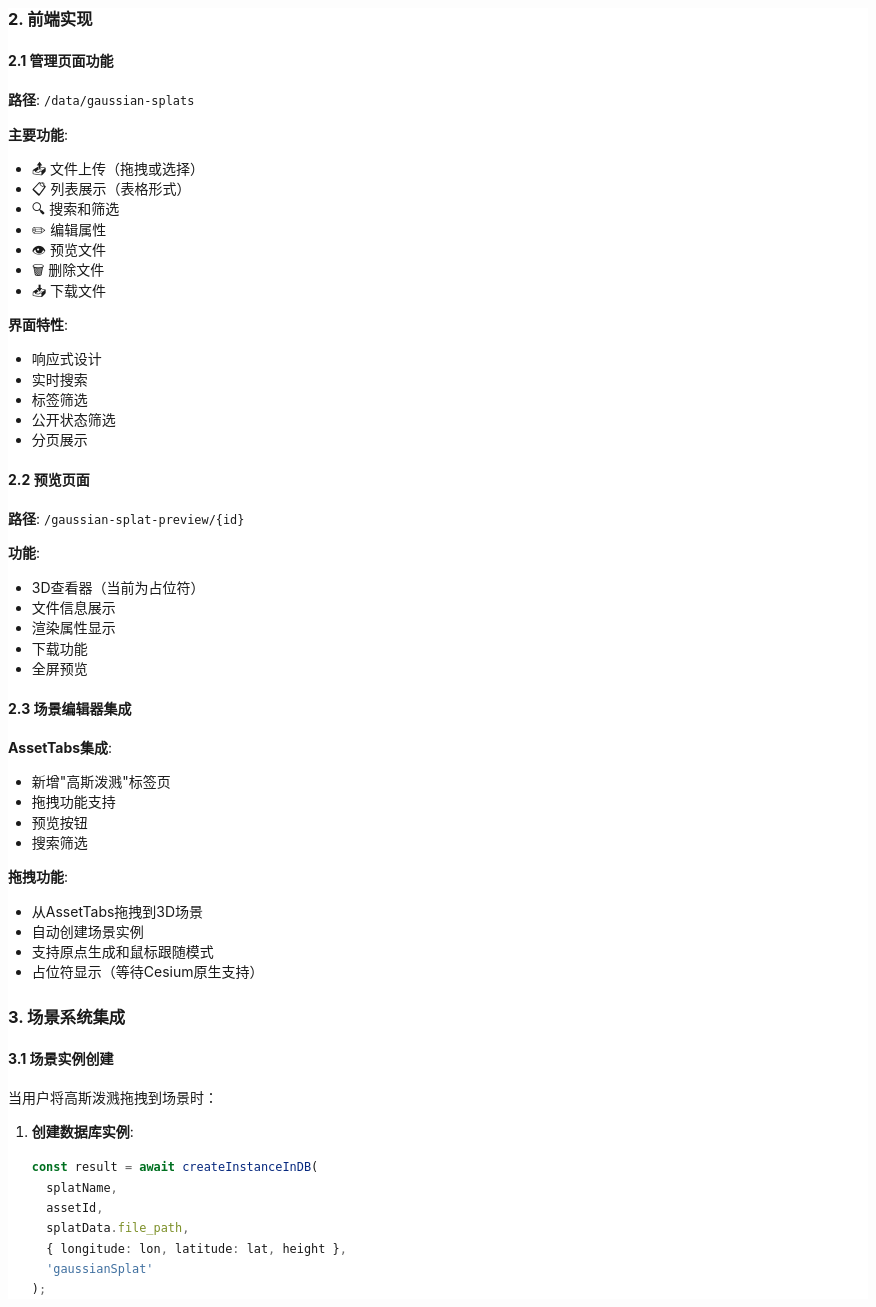 ### 2. 前端实现

#### 2.1 管理页面功能

**路径**: `/data/gaussian-splats`

**主要功能**:
- 📤 文件上传（拖拽或选择）
- 📋 列表展示（表格形式）
- 🔍 搜索和筛选
- ✏️ 编辑属性
- 👁️ 预览文件
- 🗑️ 删除文件
- 📥 下载文件

**界面特性**:
- 响应式设计
- 实时搜索
- 标签筛选
- 公开状态筛选
- 分页展示

#### 2.2 预览页面

**路径**: `/gaussian-splat-preview/{id}`

**功能**:
- 3D查看器（当前为占位符）
- 文件信息展示
- 渲染属性显示
- 下载功能
- 全屏预览

#### 2.3 场景编辑器集成

**AssetTabs集成**:
- 新增"高斯泼溅"标签页
- 拖拽功能支持
- 预览按钮
- 搜索筛选

**拖拽功能**:
- 从AssetTabs拖拽到3D场景
- 自动创建场景实例
- 支持原点生成和鼠标跟随模式
- 占位符显示（等待Cesium原生支持）

### 3. 场景系统集成

#### 3.1 场景实例创建

当用户将高斯泼溅拖拽到场景时：

1. **创建数据库实例**:
   ```typescript
   const result = await createInstanceInDB(
     splatName,
     assetId,
     splatData.file_path,
     { longitude: lon, latitude: lat, height },
     'gaussianSplat'
   );
   ```
